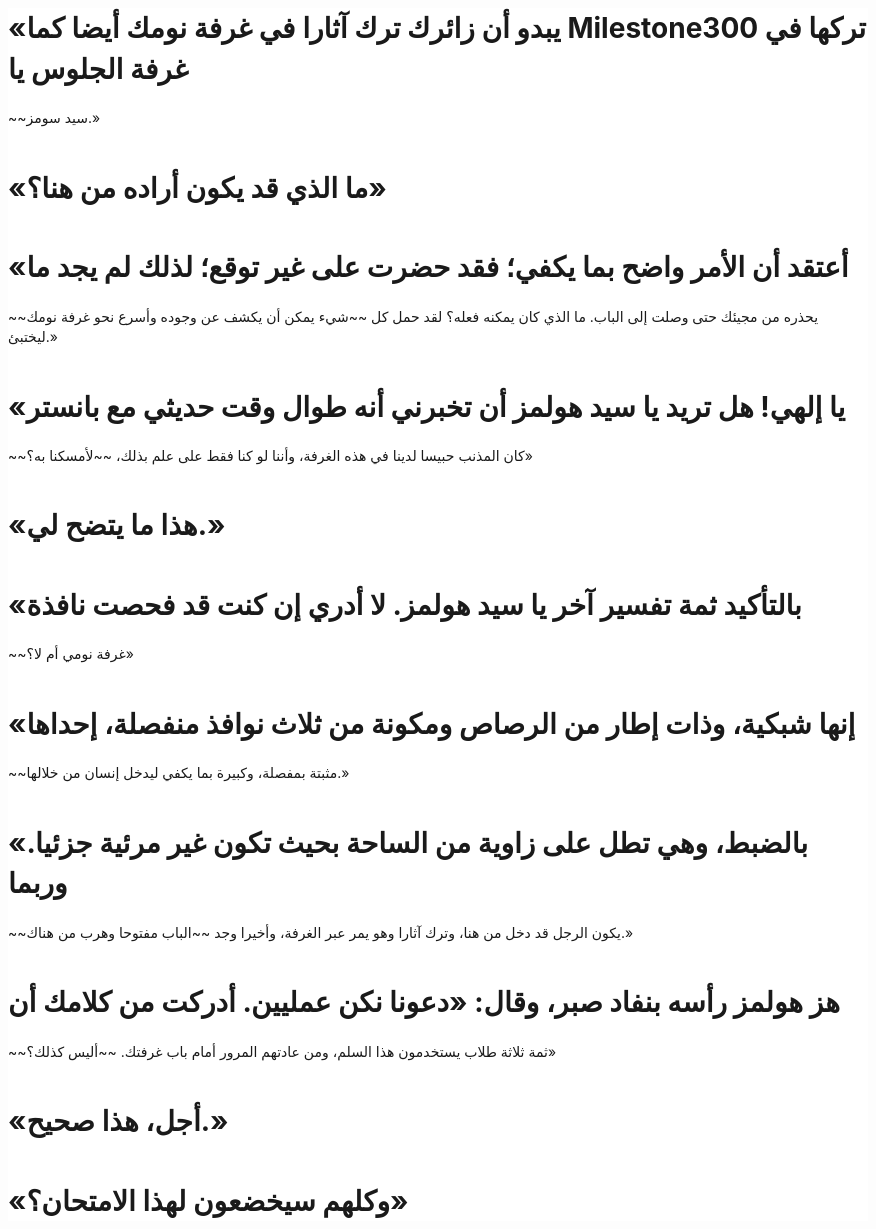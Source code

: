 # «يبدو أن زائرك ترك آثارا في غرفة نومك أيضا كما  Milestone300  تركها في غرفة الجلوس يا
~~سيد سومز.»

# «ما الذي قد يكون أراده من هنا؟»

# «أعتقد أن الأمر واضح بما يكفي؛ فقد حضرت على غير توقع؛ لذلك لم يجد ما
~~يحذره من مجيئك حتى وصلت إلى الباب. ما الذي كان يمكنه فعله؟ لقد حمل كل
~~شيء يمكن أن يكشف عن وجوده وأسرع نحو غرفة نومك ليختبئ.»

# «يا إلهي! هل تريد يا سيد هولمز أن تخبرني أنه طوال وقت حديثي مع بانستر
~~كان المذنب حبيسا لدينا في هذه الغرفة، وأننا لو كنا فقط على علم بذلك،
~~لأمسكنا به؟»

# «هذا ما يتضح لي.»

# «بالتأكيد ثمة تفسير آخر يا سيد هولمز. لا أدري إن كنت قد فحصت نافذة
~~غرفة نومي أم لا؟»

# «إنها شبكية، وذات إطار من الرصاص ومكونة من ثلاث نوافذ منفصلة، إحداها
~~مثبتة بمفصلة، وكبيرة بما يكفي ليدخل إنسان من خلالها.»

# «بالضبط، وهي تطل على زاوية من الساحة بحيث تكون غير مرئية جزئيا. وربما
~~يكون الرجل قد دخل من هنا، وترك آثارا وهو يمر عبر الغرفة، وأخيرا وجد
~~الباب مفتوحا وهرب من هناك.»

# هز هولمز رأسه بنفاد صبر، وقال: «دعونا نكن عمليين. أدركت من كلامك أن
~~ثمة ثلاثة طلاب يستخدمون هذا السلم، ومن عادتهم المرور أمام باب غرفتك.
~~أليس كذلك؟»

# «أجل، هذا صحيح.»

# «وكلهم سيخضعون لهذا الامتحان؟»
